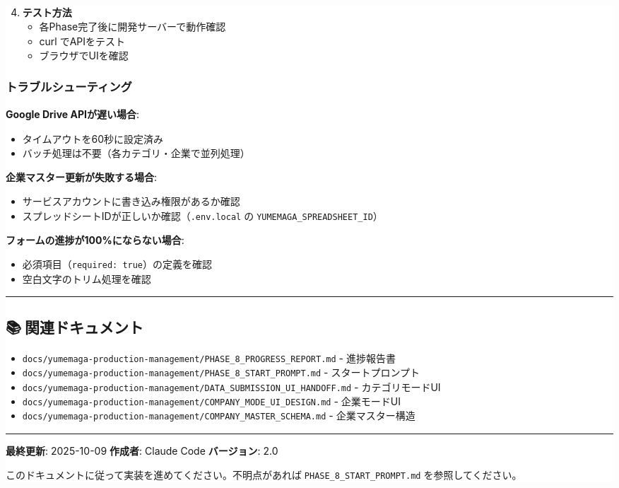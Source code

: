 4. **テスト方法**
   - 各Phase完了後に開発サーバーで動作確認
   - curl でAPIをテスト
   - ブラウザでUIを確認

### トラブルシューティング

**Google Drive APIが遅い場合**:
- タイムアウトを60秒に設定済み
- バッチ処理は不要（各カテゴリ・企業で並列処理）

**企業マスター更新が失敗する場合**:
- サービスアカウントに書き込み権限があるか確認
- スプレッドシートIDが正しいか確認（`.env.local` の `YUMEMAGA_SPREADSHEET_ID`）

**フォームの進捗が100%にならない場合**:
- 必須項目（`required: true`）の定義を確認
- 空白文字のトリム処理を確認

---

## 📚 関連ドキュメント

- `docs/yumemaga-production-management/PHASE_8_PROGRESS_REPORT.md` - 進捗報告書
- `docs/yumemaga-production-management/PHASE_8_START_PROMPT.md` - スタートプロンプト
- `docs/yumemaga-production-management/DATA_SUBMISSION_UI_HANDOFF.md` - カテゴリモードUI
- `docs/yumemaga-production-management/COMPANY_MODE_UI_DESIGN.md` - 企業モードUI
- `docs/yumemaga-production-management/COMPANY_MASTER_SCHEMA.md` - 企業マスター構造

---

**最終更新**: 2025-10-09
**作成者**: Claude Code
**バージョン**: 2.0

このドキュメントに従って実装を進めてください。不明点があれば `PHASE_8_START_PROMPT.md` を参照してください。
